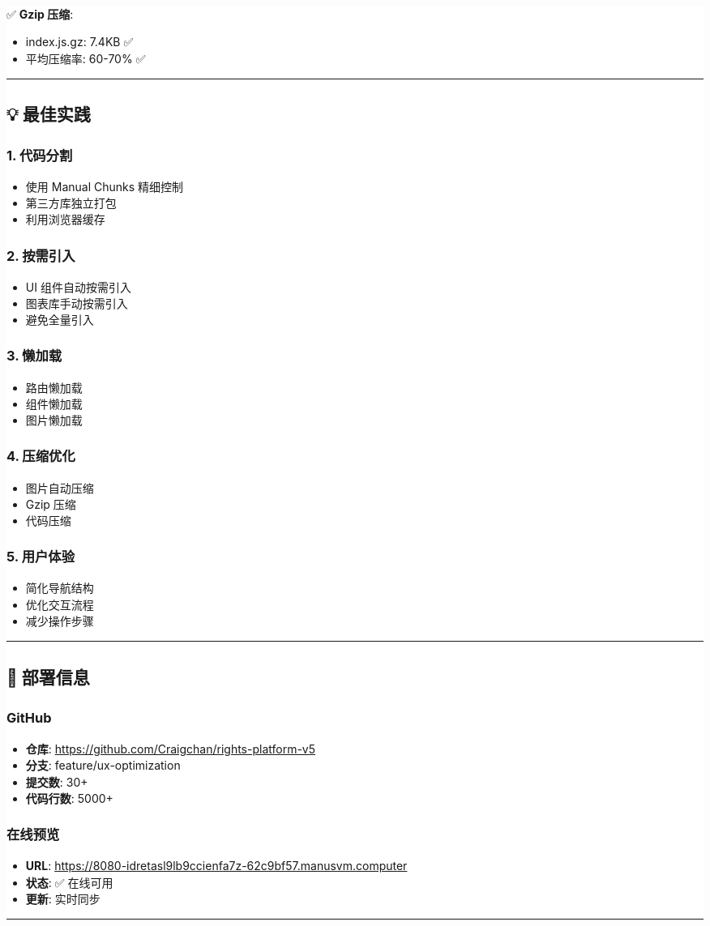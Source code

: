 ✅ **Gzip 压缩**:
- index.js.gz: 7.4KB ✅
- 平均压缩率: 60-70% ✅

---

## 💡 最佳实践

### 1. 代码分割
- 使用 Manual Chunks 精细控制
- 第三方库独立打包
- 利用浏览器缓存

### 2. 按需引入
- UI 组件自动按需引入
- 图表库手动按需引入
- 避免全量引入

### 3. 懒加载
- 路由懒加载
- 组件懒加载
- 图片懒加载

### 4. 压缩优化
- 图片自动压缩
- Gzip 压缩
- 代码压缩

### 5. 用户体验
- 简化导航结构
- 优化交互流程
- 减少操作步骤

---

## 🚀 部署信息

### GitHub
- **仓库**: https://github.com/Craigchan/rights-platform-v5
- **分支**: feature/ux-optimization
- **提交数**: 30+
- **代码行数**: 5000+

### 在线预览
- **URL**: https://8080-idretasl9lb9ccienfa7z-62c9bf57.manusvm.computer
- **状态**: ✅ 在线可用
- **更新**: 实时同步

---
